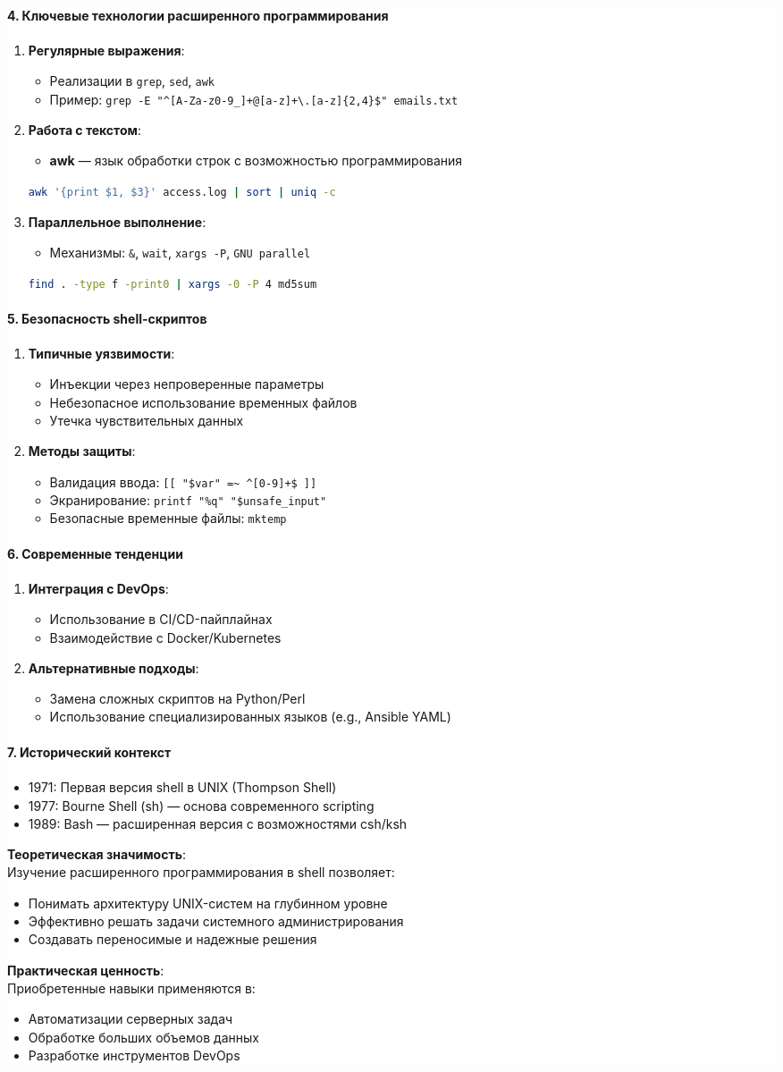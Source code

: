 #### **4. Ключевые технологии расширенного программирования**
1. **Регулярные выражения**:  
   - Реализации в `grep`, `sed`, `awk`
   - Пример: `grep -E "^[A-Za-z0-9_]+@[a-z]+\.[a-z]{2,4}$" emails.txt`

2. **Работа с текстом**:  
   - **awk** — язык обработки строк с возможностью программирования
   ```bash
   awk '{print $1, $3}' access.log | sort | uniq -c
   ```

3. **Параллельное выполнение**:  
   - Механизмы: `&`, `wait`, `xargs -P`, `GNU parallel`
   ```bash
   find . -type f -print0 | xargs -0 -P 4 md5sum
   ```

#### **5. Безопасность shell-скриптов**
1. **Типичные уязвимости**:
   - Инъекции через непроверенные параметры
   - Небезопасное использование временных файлов
   - Утечка чувствительных данных

2. **Методы защиты**:
   - Валидация ввода: `[[ "$var" =~ ^[0-9]+$ ]]`
   - Экранирование: `printf "%q" "$unsafe_input"`
   - Безопасные временные файлы: `mktemp`

#### **6. Современные тенденции**
1. **Интеграция с DevOps**:
   - Использование в CI/CD-пайплайнах
   - Взаимодействие с Docker/Kubernetes

2. **Альтернативные подходы**:
   - Замена сложных скриптов на Python/Perl
   - Использование специализированных языков (e.g., Ansible YAML)

#### **7. Исторический контекст**
- 1971: Первая версия shell в UNIX (Thompson Shell)
- 1977: Bourne Shell (sh) — основа современного scripting
- 1989: Bash — расширенная версия с возможностями csh/ksh

**Теоретическая значимость**:  
Изучение расширенного программирования в shell позволяет:
- Понимать архитектуру UNIX-систем на глубинном уровне
- Эффективно решать задачи системного администрирования
- Создавать переносимые и надежные решения

**Практическая ценность**:  
Приобретенные навыки применяются в:
- Автоматизации серверных задач
- Обработке больших объемов данных
- Разработке инструментов DevOps
